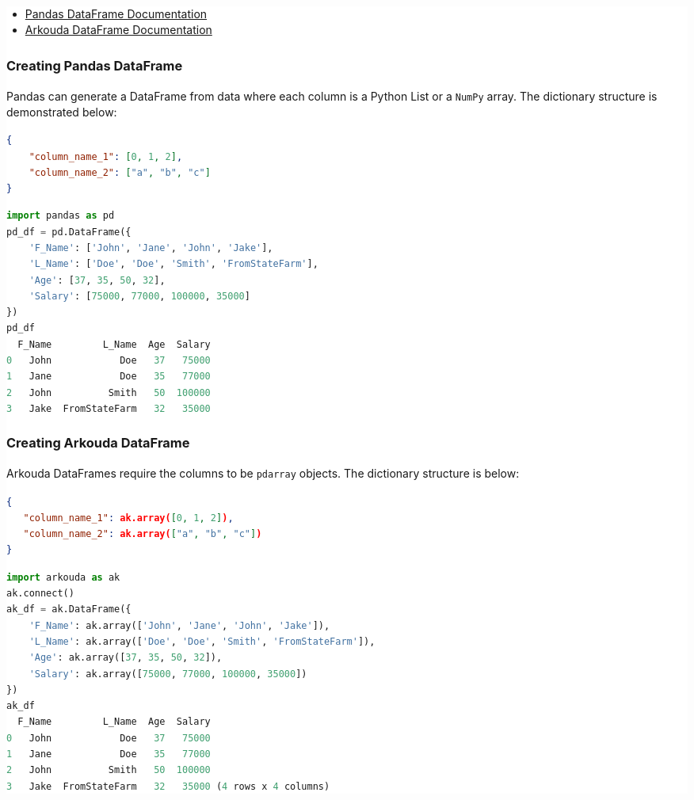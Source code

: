 - [Pandas DataFrame Documentation](https://pandas.pydata.org/docs/reference/api/pandas.DataFrame.html)
- [Arkouda DataFrame Documentation](https://bears-r-us.github.io/arkouda/usage/dataframe.html?highlight=dataframe#arkouda.DataFrame)

<a id="df_pd_create"></a>
### Creating Pandas DataFrame
Pandas can generate a DataFrame from data where each column is a Python List or a `NumPy` array. The dictionary structure is demonstrated below:

```json
{
    "column_name_1": [0, 1, 2],
    "column_name_2": ["a", "b", "c"]
}
```

```python
import pandas as pd
pd_df = pd.DataFrame({
    'F_Name': ['John', 'Jane', 'John', 'Jake'],
    'L_Name': ['Doe', 'Doe', 'Smith', 'FromStateFarm'],
    'Age': [37, 35, 50, 32],
    'Salary': [75000, 77000, 100000, 35000]
})
pd_df
  F_Name         L_Name  Age  Salary
0   John            Doe   37   75000
1   Jane            Doe   35   77000
2   John          Smith   50  100000
3   Jake  FromStateFarm   32   35000
```

<a id="df_ak_create"></a>
### Creating Arkouda DataFrame
Arkouda DataFrames require the columns to be `pdarray` objects. The dictionary structure is below:
```json
{
   "column_name_1": ak.array([0, 1, 2]),
   "column_name_2": ak.array(["a", "b", "c"])
}
```

```python
import arkouda as ak
ak.connect()
ak_df = ak.DataFrame({
    'F_Name': ak.array(['John', 'Jane', 'John', 'Jake']),
    'L_Name': ak.array(['Doe', 'Doe', 'Smith', 'FromStateFarm']),
    'Age': ak.array([37, 35, 50, 32]),
    'Salary': ak.array([75000, 77000, 100000, 35000])
})
ak_df
  F_Name         L_Name  Age  Salary
0   John            Doe   37   75000
1   Jane            Doe   35   77000
2   John          Smith   50  100000
3   Jake  FromStateFarm   32   35000 (4 rows x 4 columns)
```
